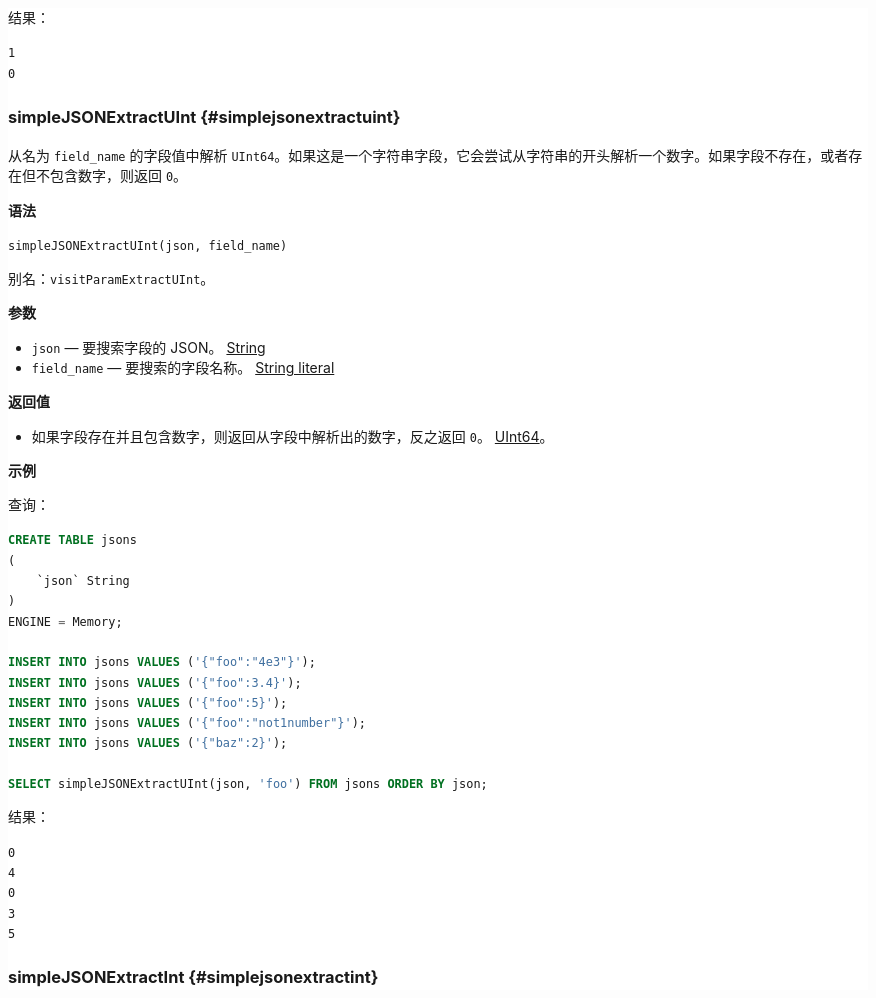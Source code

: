 结果：

```response
1
0
```
### simpleJSONExtractUInt {#simplejsonextractuint}

从名为 `field_name` 的字段值中解析 `UInt64`。如果这是一个字符串字段，它会尝试从字符串的开头解析一个数字。如果字段不存在，或者存在但不包含数字，则返回 `0`。

**语法**

```sql
simpleJSONExtractUInt(json, field_name)
```

别名：`visitParamExtractUInt`。

**参数**

- `json` — 要搜索字段的 JSON。 [String](/sql-reference/data-types/string)
- `field_name` — 要搜索的字段名称。 [String literal](/sql-reference/syntax#string)

**返回值**

- 如果字段存在并且包含数字，则返回从字段中解析出的数字，反之返回 `0`。 [UInt64](../data-types/int-uint.md)。

**示例**

查询：

```sql
CREATE TABLE jsons
(
    `json` String
)
ENGINE = Memory;

INSERT INTO jsons VALUES ('{"foo":"4e3"}');
INSERT INTO jsons VALUES ('{"foo":3.4}');
INSERT INTO jsons VALUES ('{"foo":5}');
INSERT INTO jsons VALUES ('{"foo":"not1number"}');
INSERT INTO jsons VALUES ('{"baz":2}');

SELECT simpleJSONExtractUInt(json, 'foo') FROM jsons ORDER BY json;
```

结果：

```response
0
4
0
3
5
```
### simpleJSONExtractInt {#simplejsonextractint}
